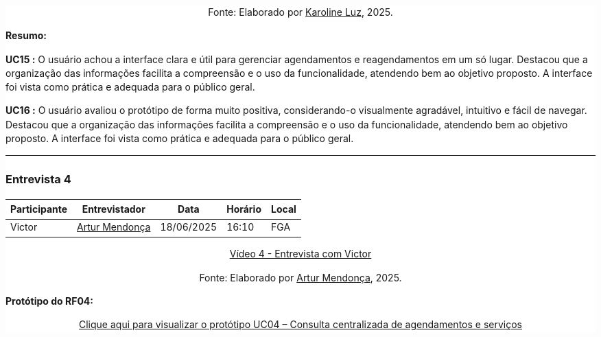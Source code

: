 


<p style="text-align: center">
  <span style="font-size: 14px;">Fonte: Elaborado por <a href="https://github.com/KarolineLuz">Karoline Luz</a>, 2025.</span>
</p>

**Resumo:**  

**UC15 :** O usuário achou a interface clara e útil para gerenciar agendamentos e reagendamentos em um só lugar. Destacou que a organização das informações facilita a compreensão e o uso da funcionalidade, atendendo bem ao objetivo proposto. A interface foi vista como prática e adequada para o público geral.

**UC16 :** O usuário avaliou o protótipo de forma muito positiva, considerando-o visualmente agradável, intuitivo e fácil de navegar. Destacou que a organização das informações facilita a compreensão e o uso da funcionalidade, atendendo bem ao objetivo proposto. A interface foi vista como prática e adequada para o público geral.


---

### Entrevista 4

| Participante   | Entrevistador                                          | Data       | Horário       | Local |
| -------------- | -------------------------------------------------- | ---------- | ------------- | ----- |
| Victor | [Artur Mendonça](https://github.com/ArtyMend07) | 18/06/2025 | 16:10 |FGA |

<p style="text-align: center">
  <a href="https://youtu.be/lnTaaoML3Xo" target="_blank">Vídeo 4 - Entrevista com Victor</a>
</p>

<p style="text-align: center">
  <iframe width="560" height="315" src="https://youtube.com/embed/lnTaaoML3Xo" allowfullscreen></iframe>
</p>

<p style="text-align: center">
  <span style="font-size: 14px;">Fonte: Elaborado por <a href="https://github.com/ArtyMend07">Artur Mendonça</a>, 2025.</span>
</p>

**Protótipo do RF04:**

<p style="text-align: center">
  <a href="https://www.figma.com/proto/7qNogKiG7TQNTlge0INaU9/Sem-t%C3%ADtulo?node-id=0-1&t=DkdJtfo7RaoDlgAy-1" target="_blank">
    Clique aqui para visualizar o protótipo UC04 – Consulta centralizada de agendamentos e serviços
  </a>
</p>

<p style="text-align: center">
  <iframe
    style="border: 1px solid rgba(0, 0, 0, 0.1);"
    width="800"
    height="450"
    src="https://www.figma.com/embed?embed_host=share&url=https%3A%2F%2Fwww.figma.com%2Fproto%2F7qNogKiG7TQNTlge0INaU9%2FSem-t%25C3%25ADtulo%3Fnode-id%3D0-1%26t%3DDkdJtfo7RaoDlgAy-1"
    allowfullscreen>
  </iframe>
</p>
